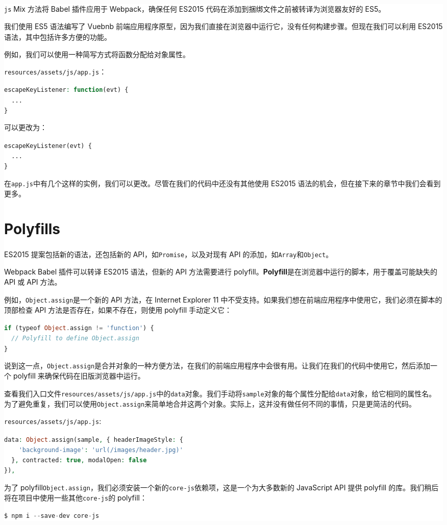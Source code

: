 `js` Mix 方法将 Babel 插件应用于 Webpack，确保任何 ES2015 代码在添加到捆绑文件之前被转译为浏览器友好的 ES5。

我们使用 ES5 语法编写了 Vuebnb 前端应用程序原型，因为我们直接在浏览器中运行它，没有任何构建步骤。但现在我们可以利用 ES2015 语法，其中包括许多方便的功能。

例如，我们可以使用一种简写方式将函数分配给对象属性。

`resources/assets/js/app.js`：

```php
escapeKeyListener: function(evt) {
  ...
}
```

可以更改为：

```php
escapeKeyListener(evt) {
  ...
}
```

在`app.js`中有几个这样的实例，我们可以更改。尽管在我们的代码中还没有其他使用 ES2015 语法的机会，但在接下来的章节中我们会看到更多。

# Polyfills

ES2015 提案包括新的语法，还包括新的 API，如`Promise`，以及对现有 API 的添加，如`Array`和`Object`。

Webpack Babel 插件可以转译 ES2015 语法，但新的 API 方法需要进行 polyfill。**Polyfill**是在浏览器中运行的脚本，用于覆盖可能缺失的 API 或 API 方法。

例如，`Object.assign`是一个新的 API 方法，在 Internet Explorer 11 中不受支持。如果我们想在前端应用程序中使用它，我们必须在脚本的顶部检查 API 方法是否存在，如果不存在，则使用 polyfill 手动定义它：

```php
if (typeof Object.assign != 'function') {
  // Polyfill to define Object.assign
}
```

说到这一点，`Object.assign`是合并对象的一种方便方法，在我们的前端应用程序中会很有用。让我们在我们的代码中使用它，然后添加一个 polyfill 来确保代码在旧版浏览器中运行。

查看我们入口文件`resources/assets/js/app.js`中的`data`对象。我们手动将`sample`对象的每个属性分配给`data`对象，给它相同的属性名。为了避免重复，我们可以使用`Object.assign`来简单地合并这两个对象。实际上，这并没有做任何不同的事情，只是更简洁的代码。

`resources/assets/js/app.js`:

```php
data: Object.assign(sample, { headerImageStyle: {
    'background-image': 'url(/images/header.jpg)'
  }, contracted: true, modalOpen: false
}),
```

为了 polyfill`Object.assign`，我们必须安装一个新的`core-js`依赖项，这是一个为大多数新的 JavaScript API 提供 polyfill 的库。我们稍后将在项目中使用一些其他`core-js`的 polyfill：

```php
$ npm i --save-dev core-js
```
